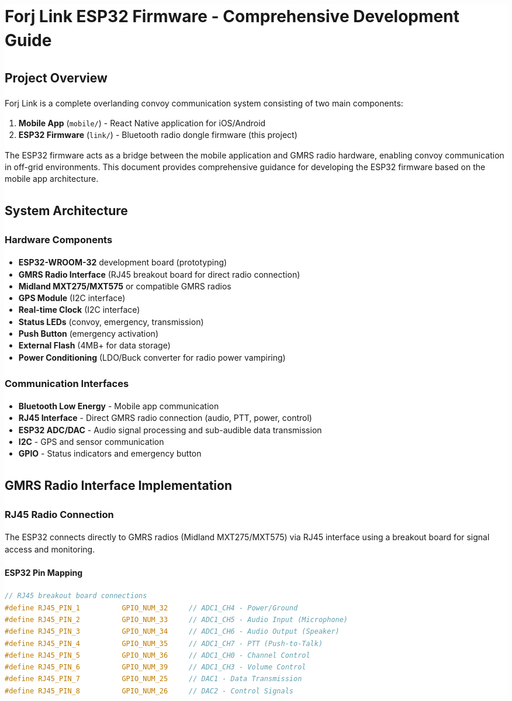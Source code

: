 # Forj Link ESP32 Firmware - Comprehensive Development Guide

## Project Overview

Forj Link is a complete overlanding convoy communication system consisting of two main components:
1. **Mobile App** (`mobile/`) - React Native application for iOS/Android
2. **ESP32 Firmware** (`link/`) - Bluetooth radio dongle firmware (this project)

The ESP32 firmware acts as a bridge between the mobile application and GMRS radio hardware, enabling convoy communication in off-grid environments. This document provides comprehensive guidance for developing the ESP32 firmware based on the mobile app architecture.

## System Architecture

### Hardware Components
- **ESP32-WROOM-32** development board (prototyping)
- **GMRS Radio Interface** (RJ45 breakout board for direct radio connection)
- **Midland MXT275/MXT575** or compatible GMRS radios
- **GPS Module** (I2C interface) 
- **Real-time Clock** (I2C interface)
- **Status LEDs** (convoy, emergency, transmission)
- **Push Button** (emergency activation)
- **External Flash** (4MB+ for data storage)
- **Power Conditioning** (LDO/Buck converter for radio power vampiring)

### Communication Interfaces
- **Bluetooth Low Energy** - Mobile app communication
- **RJ45 Interface** - Direct GMRS radio connection (audio, PTT, power, control)
- **ESP32 ADC/DAC** - Audio signal processing and sub-audible data transmission
- **I2C** - GPS and sensor communication
- **GPIO** - Status indicators and emergency button

## GMRS Radio Interface Implementation

### RJ45 Radio Connection
The ESP32 connects directly to GMRS radios (Midland MXT275/MXT575) via RJ45 interface using a breakout board for signal access and monitoring.

#### ESP32 Pin Mapping
```c
// RJ45 breakout board connections
#define RJ45_PIN_1          GPIO_NUM_32     // ADC1_CH4 - Power/Ground
#define RJ45_PIN_2          GPIO_NUM_33     // ADC1_CH5 - Audio Input (Microphone)
#define RJ45_PIN_3          GPIO_NUM_34     // ADC1_CH6 - Audio Output (Speaker)
#define RJ45_PIN_4          GPIO_NUM_35     // ADC1_CH7 - PTT (Push-to-Talk)
#define RJ45_PIN_5          GPIO_NUM_36     // ADC1_CH0 - Channel Control
#define RJ45_PIN_6          GPIO_NUM_39     // ADC1_CH3 - Volume Control
#define RJ45_PIN_7          GPIO_NUM_25     // DAC1 - Data Transmission
#define RJ45_PIN_8          GPIO_NUM_26     // DAC2 - Control Signals
```
